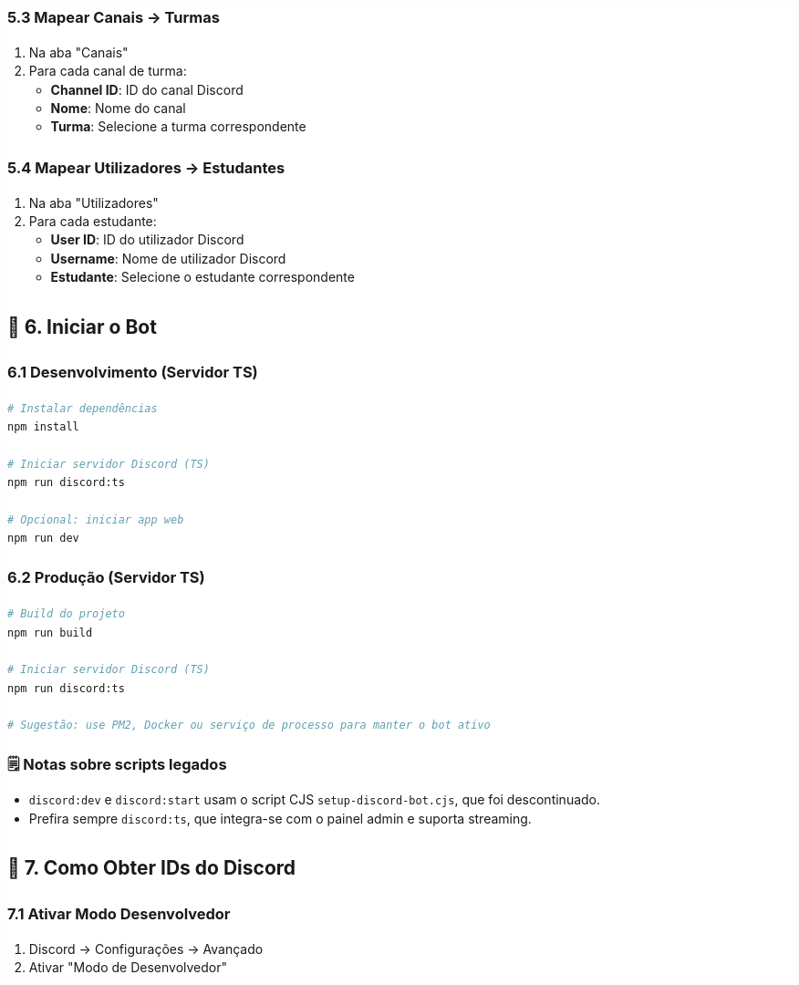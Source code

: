 ### 5.3 Mapear Canais → Turmas
1. Na aba "Canais"
2. Para cada canal de turma:
   - **Channel ID**: ID do canal Discord
   - **Nome**: Nome do canal
   - **Turma**: Selecione a turma correspondente

### 5.4 Mapear Utilizadores → Estudantes
1. Na aba "Utilizadores"
2. Para cada estudante:
   - **User ID**: ID do utilizador Discord
   - **Username**: Nome de utilizador Discord
   - **Estudante**: Selecione o estudante correspondente

## 🚀 6. Iniciar o Bot

### 6.1 Desenvolvimento (Servidor TS)
```bash
# Instalar dependências
npm install

# Iniciar servidor Discord (TS)
npm run discord:ts

# Opcional: iniciar app web
npm run dev
```

### 6.2 Produção (Servidor TS)
```bash
# Build do projeto
npm run build

# Iniciar servidor Discord (TS)
npm run discord:ts

# Sugestão: use PM2, Docker ou serviço de processo para manter o bot ativo
```

### 🗒️ Notas sobre scripts legados
- `discord:dev` e `discord:start` usam o script CJS `setup-discord-bot.cjs`, que foi descontinuado.
- Prefira sempre `discord:ts`, que integra-se com o painel admin e suporta streaming.

## 📝 7. Como Obter IDs do Discord

### 7.1 Ativar Modo Desenvolvedor
1. Discord → Configurações → Avançado
2. Ativar "Modo de Desenvolvedor"
